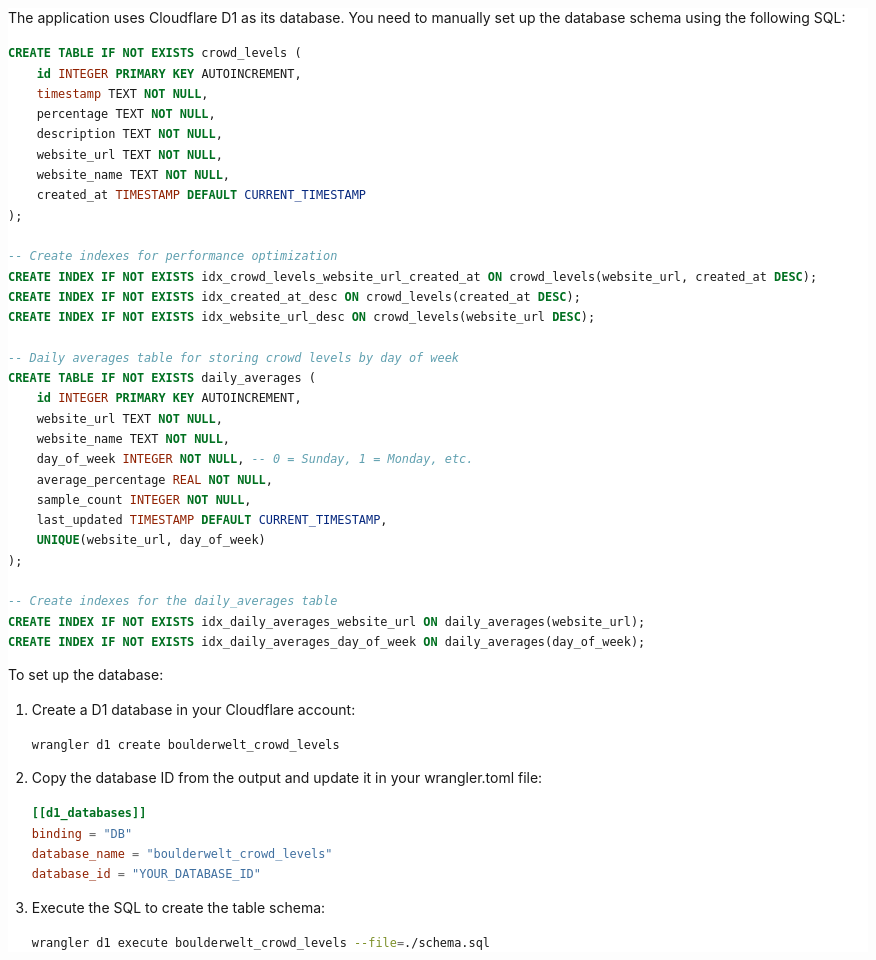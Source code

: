 The application uses Cloudflare D1 as its database. You need to manually set up the database schema using the following SQL:

```sql
CREATE TABLE IF NOT EXISTS crowd_levels (
    id INTEGER PRIMARY KEY AUTOINCREMENT,
    timestamp TEXT NOT NULL,
    percentage TEXT NOT NULL,
    description TEXT NOT NULL,
    website_url TEXT NOT NULL,
    website_name TEXT NOT NULL,
    created_at TIMESTAMP DEFAULT CURRENT_TIMESTAMP
);

-- Create indexes for performance optimization
CREATE INDEX IF NOT EXISTS idx_crowd_levels_website_url_created_at ON crowd_levels(website_url, created_at DESC);
CREATE INDEX IF NOT EXISTS idx_created_at_desc ON crowd_levels(created_at DESC);
CREATE INDEX IF NOT EXISTS idx_website_url_desc ON crowd_levels(website_url DESC);

-- Daily averages table for storing crowd levels by day of week
CREATE TABLE IF NOT EXISTS daily_averages (
    id INTEGER PRIMARY KEY AUTOINCREMENT,
    website_url TEXT NOT NULL,
    website_name TEXT NOT NULL,
    day_of_week INTEGER NOT NULL, -- 0 = Sunday, 1 = Monday, etc.
    average_percentage REAL NOT NULL,
    sample_count INTEGER NOT NULL,
    last_updated TIMESTAMP DEFAULT CURRENT_TIMESTAMP,
    UNIQUE(website_url, day_of_week)
);

-- Create indexes for the daily_averages table
CREATE INDEX IF NOT EXISTS idx_daily_averages_website_url ON daily_averages(website_url);
CREATE INDEX IF NOT EXISTS idx_daily_averages_day_of_week ON daily_averages(day_of_week);
```

To set up the database:

1. Create a D1 database in your Cloudflare account:
   ```bash
   wrangler d1 create boulderwelt_crowd_levels
   ```

2. Copy the database ID from the output and update it in your wrangler.toml file:
   ```toml
   [[d1_databases]]
   binding = "DB"
   database_name = "boulderwelt_crowd_levels"
   database_id = "YOUR_DATABASE_ID"
   ```

3. Execute the SQL to create the table schema:
   ```bash
   wrangler d1 execute boulderwelt_crowd_levels --file=./schema.sql
   ```
   
